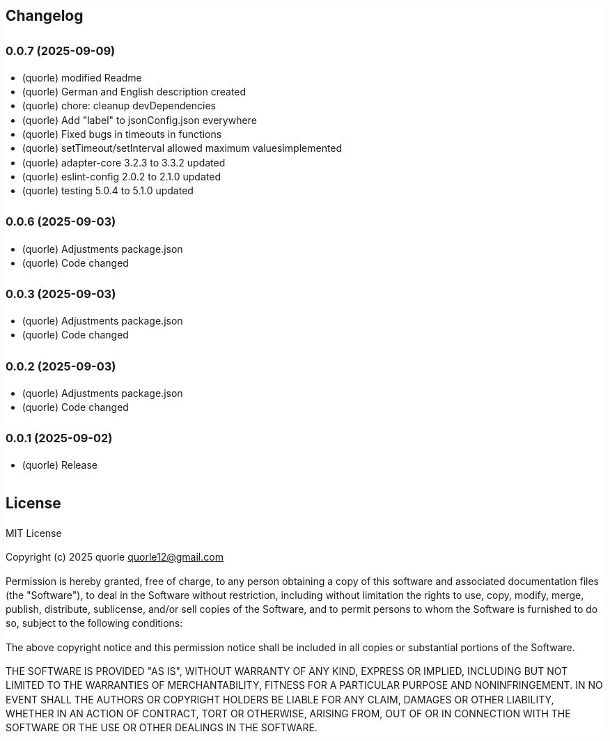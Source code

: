 
## Changelog


### 0.0.7 (2025-09-09)

- (quorle) modified Readme
- (quorle) German and English description created
- (quorle) chore: cleanup devDependencies
- (quorle) Add "label" to jsonConfig.json everywhere
- (quorle) Fixed bugs in timeouts in functions
- (quorle) setTimeout/setInterval allowed maximum values ​​implemented
- (quorle) adapter-core 3.2.3 to 3.3.2 updated
- (quorle) eslint-config 2.0.2 to 2.1.0 updated
- (quorle) testing 5.0.4 to 5.1.0 updated

### 0.0.6 (2025-09-03)

- (quorle) Adjustments package.json
- (quorle) Code changed

### 0.0.3 (2025-09-03)

- (quorle) Adjustments package.json
- (quorle) Code changed

### 0.0.2 (2025-09-03)

- (quorle) Adjustments package.json
- (quorle) Code changed

### 0.0.1 (2025-09-02)

- (quorle) Release

## License

MIT License

Copyright (c) 2025 quorle <quorle12@gmail.com>

Permission is hereby granted, free of charge, to any person obtaining a copy
of this software and associated documentation files (the "Software"), to deal
in the Software without restriction, including without limitation the rights
to use, copy, modify, merge, publish, distribute, sublicense, and/or sell
copies of the Software, and to permit persons to whom the Software is
furnished to do so, subject to the following conditions:

The above copyright notice and this permission notice shall be included in all
copies or substantial portions of the Software.

THE SOFTWARE IS PROVIDED "AS IS", WITHOUT WARRANTY OF ANY KIND, EXPRESS OR
IMPLIED, INCLUDING BUT NOT LIMITED TO THE WARRANTIES OF MERCHANTABILITY,
FITNESS FOR A PARTICULAR PURPOSE AND NONINFRINGEMENT. IN NO EVENT SHALL THE
AUTHORS OR COPYRIGHT HOLDERS BE LIABLE FOR ANY CLAIM, DAMAGES OR OTHER
LIABILITY, WHETHER IN AN ACTION OF CONTRACT, TORT OR OTHERWISE, ARISING FROM,
OUT OF OR IN CONNECTION WITH THE SOFTWARE OR THE USE OR OTHER DEALINGS IN THE
SOFTWARE.